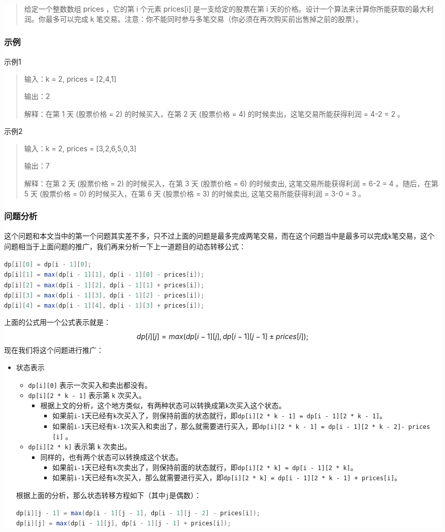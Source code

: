 >给定一个整数数组 prices ，它的第 i 个元素 prices[i] 是一支给定的股票在第 i 天的价格。设计一个算法来计算你所能获取的最大利润。你最多可以完成 k 笔交易。注意：你不能同时参与多笔交易（你必须在再次购买前出售掉之前的股票）。
>

### 示例

示例1

>输入：k = 2, prices = [2,4,1]
>
>输出：2
>
>解释：在第 1 天 (股票价格 = 2) 的时候买入，在第 2 天 (股票价格 = 4) 的时候卖出，这笔交易所能获得利润 = 4-2 = 2 。

示例2

>输入：k = 2, prices = [3,2,6,5,0,3]
>
>输出：7
>
>解释：在第 2 天 (股票价格 = 2) 的时候买入，在第 3 天 (股票价格 = 6) 的时候卖出, 这笔交易所能获得利润 = 6-2 = 4 。随后，在第 5 天 (股票价格 = 0) 的时候买入，在第 6 天 (股票价格 = 3) 的时候卖出, 这笔交易所能获得利润 = 3-0 = 3 。

### 问题分析

这个问题和本文当中的第一个问题其实差不多，只不过上面的问题是最多完成两笔交易，而在这个问题当中是最多可以完成`k`笔交易，这个问题相当于上面问题的推广，我们再来分析一下上一道题目的动态转移公式：

```java
dp[i][0] = dp[i - 1][0];
dp[i][1] = max(dp[i - 1][1], dp[i - 1][0] - prices[i]);
dp[i][2] = max(dp[i - 1][2], dp[i - 1][1] + prices[i]);
dp[i][3] = max(dp[i - 1][3], dp[i - 1][2] - prices[i]);
dp[i][4] = max(dp[i - 1][4], dp[i - 1][3] + prices[i]);
```

上面的公式用一个公式表示就是：
$$
dp[i][j] = max(dp[i - 1][j], dp[i - 1][j - 1] \pm prices[i]);
$$
现在我们将这个问题进行推广：

- 状态表示

  - `dp[i][0]` 表示一次买入和卖出都没有。
  - `dp[i][2 * k - 1]` 表示第 `k` 次买入。
    - 根据上文的分析，这个地方类似，有两种状态可以转换成第`k`次买入这个状态。
      - 如果前`i-1`天已经有`k`次买入了，则保持前面的状态就行，即`dp[i][2 * k - 1] = dp[i - 1][2 * k - 1]`。
      - 如果前`i-1`天已经有`k-1`次买入和卖出了，那么就需要进行买入，即`dp[i][2 * k - 1] = dp[i - 1][2 * k - 2]- prices[i]` 。
  - `dp[i][2 * k]` 表示第 `k` 次卖出。
    - 同样的，也有两个状态可以转换成这个状态。
      - 如果前`i-1`天已经有`k`次卖出了，则保持前面的状态就行，即`dp[i][2 * k] = dp[i - 1][2 * k]`。
      - 如果前`i-1`天已经有`k`次买入，那么就需要进行买入，即`dp[i][2 * k] = dp[i - 1][2 * k - 1] + prices[i]`。

  根据上面的分析，那么状态转移方程如下（其中`j`是偶数）：

  ```java
  dp[i][j - 1] = max(dp[i - 1][j - 1], dp[i - 1][j - 2] - prices[i]);
  dp[i][j] = max(dp[i - 1][j], dp[i - 1][j - 1] + prices[i]);
  ```
